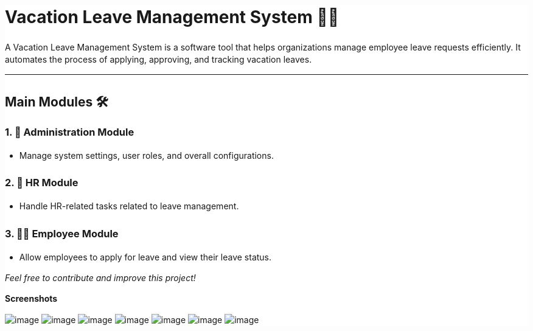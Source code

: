# Vacation Leave Management System 🌴📝

A Vacation Leave Management System is a software tool that helps organizations manage employee leave requests efficiently. It automates the process of applying, approving, and tracking vacation leaves.

---

## Main Modules 🛠️

### 1. 🏢 Administration Module
- Manage system settings, user roles, and overall configurations.

### 2. 👥 HR Module
- Handle HR-related tasks related to leave management.

### 3. 👩‍💼 Employee Module
- Allow employees to apply for leave and view their leave status.


*Feel free to contribute and improve this project!*

**Screenshots**

<img width="1890" height="990" alt="image" src="https://github.com/user-attachments/assets/cdf941d1-39b4-4516-9b73-d1e6999ef5e2" />

<img width="1913" height="979" alt="image" src="https://github.com/user-attachments/assets/02240436-d9b3-4640-89db-f619b817c590" />

<img width="1909" height="985" alt="image" src="https://github.com/user-attachments/assets/1f399b1d-292e-43a0-a3f7-f42e285bc990" />

<img width="1913" height="985" alt="image" src="https://github.com/user-attachments/assets/0086f4e4-ba34-420e-ab33-6c44e554c975" />

<img width="1909" height="980" alt="image" src="https://github.com/user-attachments/assets/9d7903ea-4a7d-4907-b28d-e77375f4dbc3" />

<img width="1912" height="985" alt="image" src="https://github.com/user-attachments/assets/75a75ada-c107-4fbc-a502-afe76bfb33fa" />

<img width="1913" height="985" alt="image" src="https://github.com/user-attachments/assets/aa778ea1-30d8-4a71-87a6-e2ac1f9302d3" />

